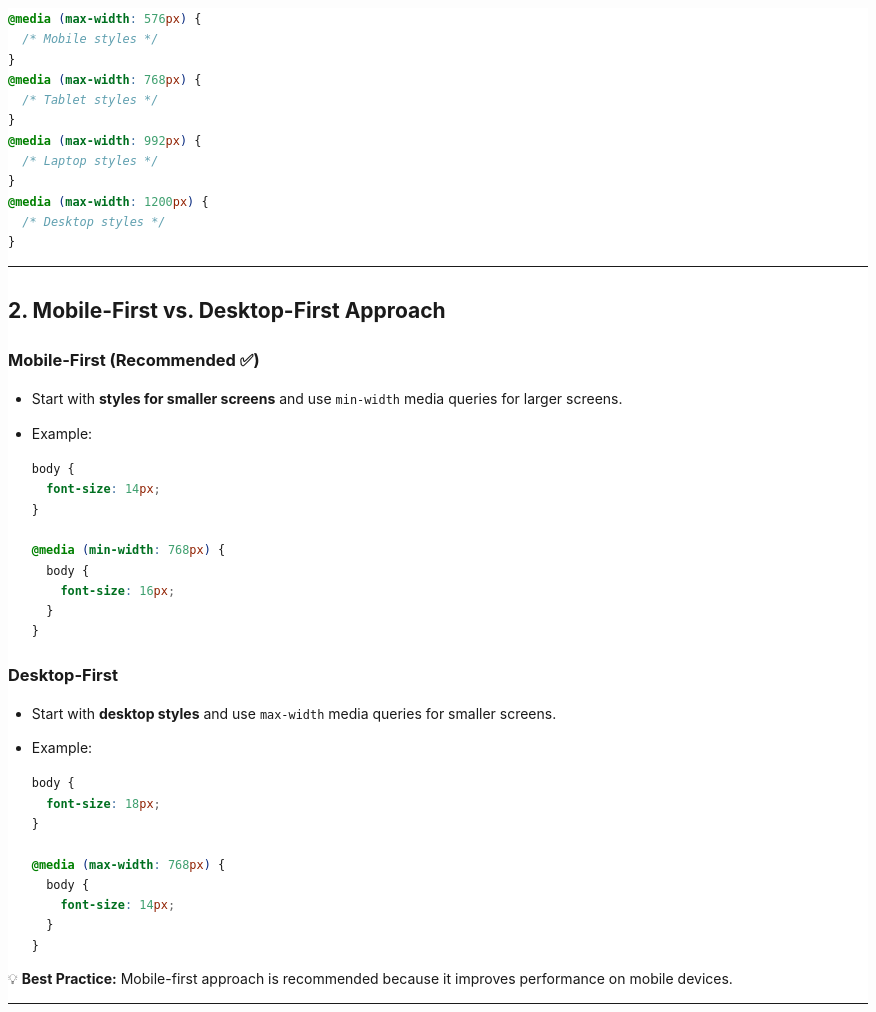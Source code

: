 ```css
@media (max-width: 576px) {
  /* Mobile styles */
}
@media (max-width: 768px) {
  /* Tablet styles */
}
@media (max-width: 992px) {
  /* Laptop styles */
}
@media (max-width: 1200px) {
  /* Desktop styles */
}
```

---

## **2. Mobile-First vs. Desktop-First Approach**

### **Mobile-First (Recommended ✅)**

- Start with **styles for smaller screens** and use `min-width` media queries for larger screens.
- Example:

  ```css
  body {
    font-size: 14px;
  }

  @media (min-width: 768px) {
    body {
      font-size: 16px;
    }
  }
  ```

### **Desktop-First**

- Start with **desktop styles** and use `max-width` media queries for smaller screens.
- Example:

  ```css
  body {
    font-size: 18px;
  }

  @media (max-width: 768px) {
    body {
      font-size: 14px;
    }
  }
  ```

💡 **Best Practice:** Mobile-first approach is recommended because it improves performance on mobile devices.

---